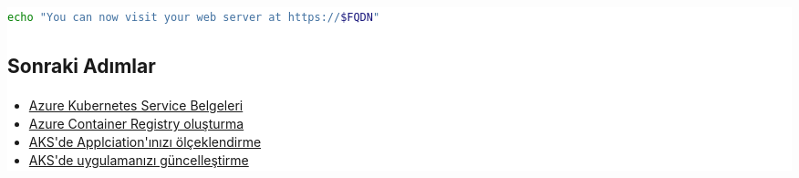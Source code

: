 ```bash
echo "You can now visit your web server at https://$FQDN"
```

## Sonraki Adımlar

- [Azure Kubernetes Service Belgeleri](https://learn.microsoft.com/azure/aks/)
- [Azure Container Registry oluşturma](https://learn.microsoft.com/azure/aks/tutorial-kubernetes-prepare-acr?tabs=azure-cli)
- [AKS'de Applciation'ınızı ölçeklendirme](https://learn.microsoft.com/azure/aks/tutorial-kubernetes-scale?tabs=azure-cli)
- [AKS'de uygulamanızı güncelleştirme](https://learn.microsoft.com/azure/aks/tutorial-kubernetes-app-update?tabs=azure-cli)
